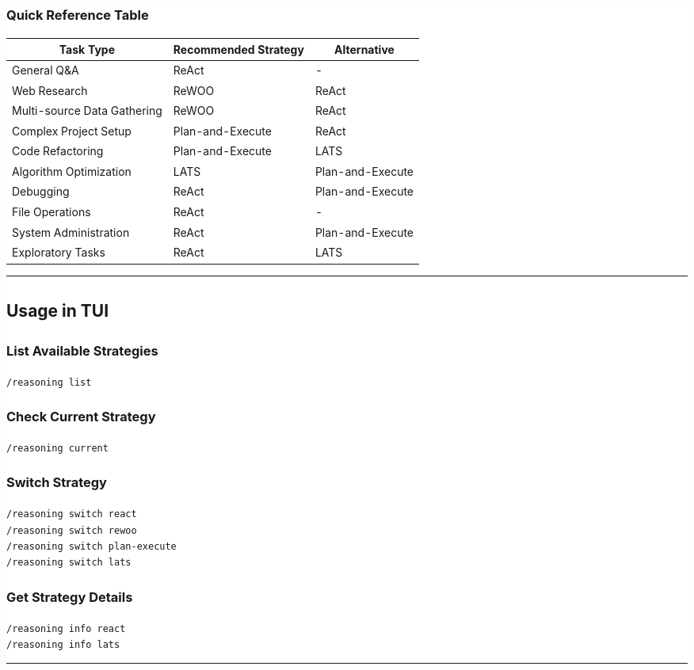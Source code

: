 ```
```

### Quick Reference Table

| Task Type | Recommended Strategy | Alternative |
|-----------|---------------------|-------------|
| General Q&A | ReAct | - |
| Web Research | ReWOO | ReAct |
| Multi-source Data Gathering | ReWOO | ReAct |
| Complex Project Setup | Plan-and-Execute | ReAct |
| Code Refactoring | Plan-and-Execute | LATS |
| Algorithm Optimization | LATS | Plan-and-Execute |
| Debugging | ReAct | Plan-and-Execute |
| File Operations | ReAct | - |
| System Administration | ReAct | Plan-and-Execute |
| Exploratory Tasks | ReAct | LATS |

---

## Usage in TUI

### List Available Strategies
```
/reasoning list
```

### Check Current Strategy
```
/reasoning current
```

### Switch Strategy
```
/reasoning switch react
/reasoning switch rewoo
/reasoning switch plan-execute
/reasoning switch lats
```

### Get Strategy Details
```
/reasoning info react
/reasoning info lats
```

---